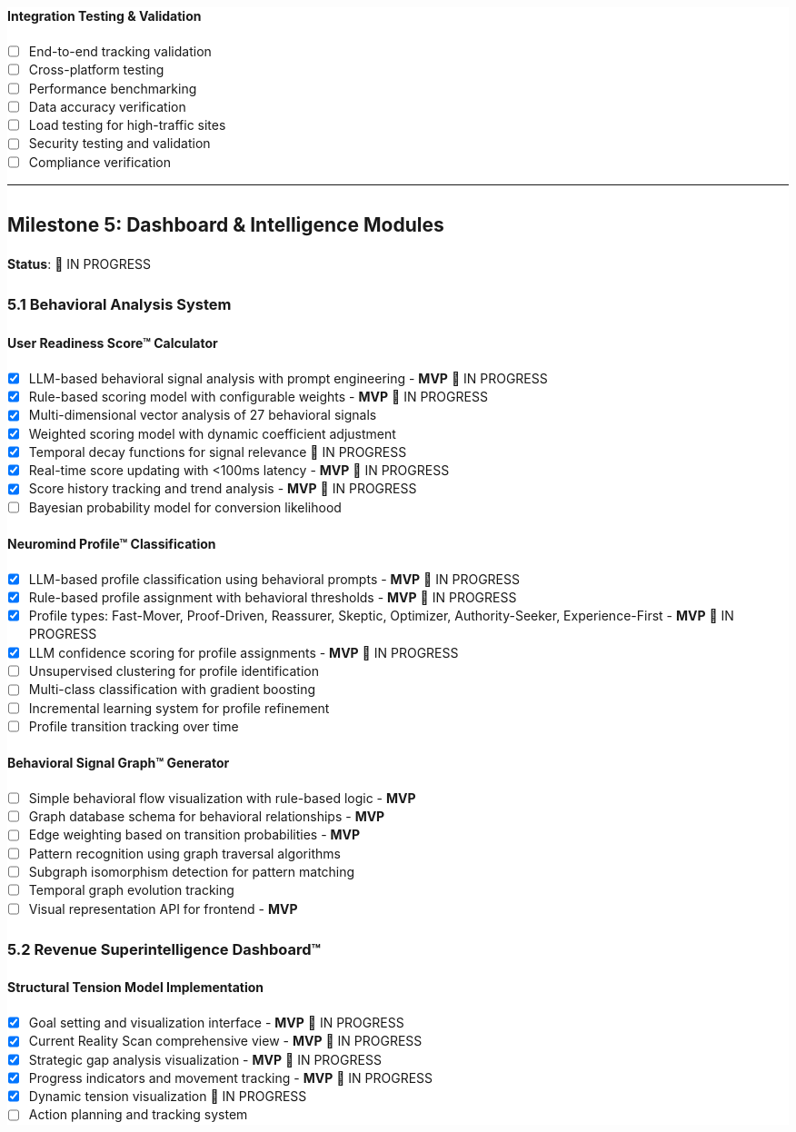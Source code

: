 #### Integration Testing & Validation
- [ ] End-to-end tracking validation
- [ ] Cross-platform testing
- [ ] Performance benchmarking
- [ ] Data accuracy verification
- [ ] Load testing for high-traffic sites
- [ ] Security testing and validation
- [ ] Compliance verification

---

## Milestone 5: Dashboard & Intelligence Modules

**Status**: 🔄 IN PROGRESS

### 5.1 Behavioral Analysis System

#### User Readiness Score™ Calculator
- [x] LLM-based behavioral signal analysis with prompt engineering - **MVP** 🔄 IN PROGRESS
- [x] Rule-based scoring model with configurable weights - **MVP** 🔄 IN PROGRESS
- [x] Multi-dimensional vector analysis of 27 behavioral signals
- [x] Weighted scoring model with dynamic coefficient adjustment
- [x] Temporal decay functions for signal relevance 🔄 IN PROGRESS
- [x] Real-time score updating with <100ms latency - **MVP** 🔄 IN PROGRESS
- [x] Score history tracking and trend analysis - **MVP** 🔄 IN PROGRESS
- [ ] Bayesian probability model for conversion likelihood

#### Neuromind Profile™ Classification
- [x] LLM-based profile classification using behavioral prompts - **MVP** 🔄 IN PROGRESS
- [x] Rule-based profile assignment with behavioral thresholds - **MVP** 🔄 IN PROGRESS
- [x] Profile types: Fast-Mover, Proof-Driven, Reassurer, Skeptic, Optimizer, Authority-Seeker, Experience-First - **MVP** 🔄 IN PROGRESS
- [x] LLM confidence scoring for profile assignments - **MVP** 🔄 IN PROGRESS
- [ ] Unsupervised clustering for profile identification
- [ ] Multi-class classification with gradient boosting
- [ ] Incremental learning system for profile refinement
- [ ] Profile transition tracking over time

#### Behavioral Signal Graph™ Generator
- [ ] Simple behavioral flow visualization with rule-based logic - **MVP**
- [ ] Graph database schema for behavioral relationships - **MVP**
- [ ] Edge weighting based on transition probabilities - **MVP**
- [ ] Pattern recognition using graph traversal algorithms
- [ ] Subgraph isomorphism detection for pattern matching
- [ ] Temporal graph evolution tracking
- [ ] Visual representation API for frontend - **MVP**

### 5.2 Revenue Superintelligence Dashboard™

#### Structural Tension Model Implementation
- [x] Goal setting and visualization interface - **MVP** 🔄 IN PROGRESS
- [x] Current Reality Scan comprehensive view - **MVP** 🔄 IN PROGRESS
- [x] Strategic gap analysis visualization - **MVP** 🔄 IN PROGRESS
- [x] Progress indicators and movement tracking - **MVP** 🔄 IN PROGRESS
- [x] Dynamic tension visualization 🔄 IN PROGRESS
- [ ] Action planning and tracking system
